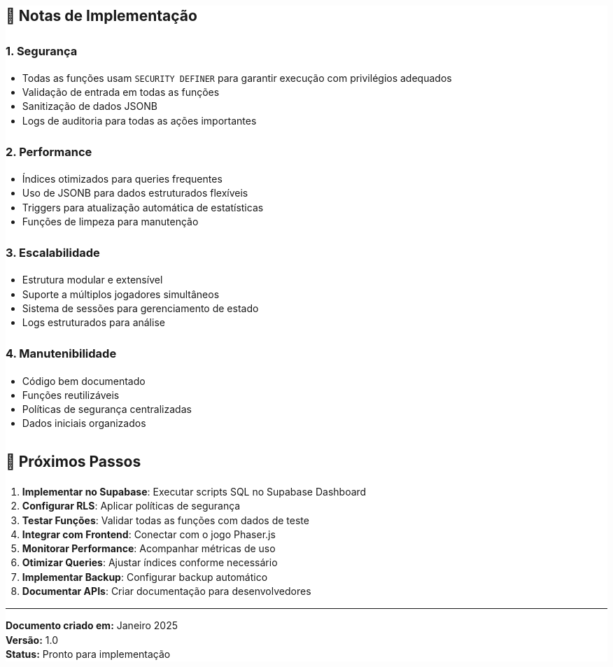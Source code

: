 ## 📝 Notas de Implementação

### 1. Segurança
- Todas as funções usam `SECURITY DEFINER` para garantir execução com privilégios adequados
- Validação de entrada em todas as funções
- Sanitização de dados JSONB
- Logs de auditoria para todas as ações importantes

### 2. Performance
- Índices otimizados para queries frequentes
- Uso de JSONB para dados estruturados flexíveis
- Triggers para atualização automática de estatísticas
- Funções de limpeza para manutenção

### 3. Escalabilidade
- Estrutura modular e extensível
- Suporte a múltiplos jogadores simultâneos
- Sistema de sessões para gerenciamento de estado
- Logs estruturados para análise

### 4. Manutenibilidade
- Código bem documentado
- Funções reutilizáveis
- Políticas de segurança centralizadas
- Dados iniciais organizados

## 🚀 Próximos Passos

1. **Implementar no Supabase**: Executar scripts SQL no Supabase Dashboard
2. **Configurar RLS**: Aplicar políticas de segurança
3. **Testar Funções**: Validar todas as funções com dados de teste
4. **Integrar com Frontend**: Conectar com o jogo Phaser.js
5. **Monitorar Performance**: Acompanhar métricas de uso
6. **Otimizar Queries**: Ajustar índices conforme necessário
7. **Implementar Backup**: Configurar backup automático
8. **Documentar APIs**: Criar documentação para desenvolvedores

---

**Documento criado em:** Janeiro 2025  
**Versão:** 1.0  
**Status:** Pronto para implementação
